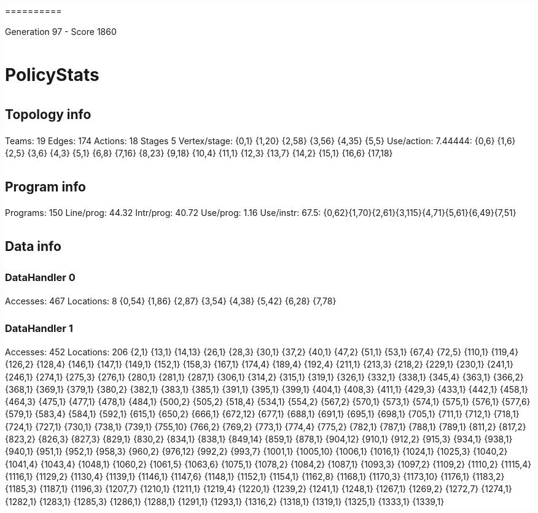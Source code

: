 
==========

Generation 97 - Score 1860

# PolicyStats
## Topology info
Teams:		19
Edges:		174
Actions:	18
Stages		5
Vertex/stage:	{0,1} {1,20} {2,58} {3,56} {4,35} {5,5} 
Use/action:	7.44444: {0,6} {1,6} {2,5} {3,6} {4,3} {5,1} {6,8} {7,16} {8,23} {9,18} {10,4} {11,1} {12,3} {13,7} {14,2} {15,1} {16,6} {17,18} 

## Program info
Programs:	150
Line/prog:	44.32
Intr/prog:	40.72
Use/prog:	1.16
Use/instr:	67.5: {0,62}{1,70}{2,61}{3,115}{4,71}{5,61}{6,49}{7,51}

## Data info

### DataHandler 0
Accesses:	467
Locations:	8
{0,54} {1,86} {2,87} {3,54} {4,38} {5,42} {6,28} {7,78} 

### DataHandler 1
Accesses:	452
Locations:	206
{2,1} {13,1} {14,13} {26,1} {28,3} {30,1} {37,2} {40,1} {47,2} {51,1} {53,1} {67,4} {72,5} {110,1} {119,4} {126,2} {128,4} {146,1} {147,1} {149,1} {152,1} {158,3} {167,1} {174,4} {189,4} {192,4} {211,1} {213,3} {218,2} {229,1} {230,1} {241,1} {246,1} {274,1} {275,3} {276,1} {280,1} {281,1} {287,1} {306,1} {314,2} {315,1} {319,1} {326,1} {332,1} {338,1} {345,4} {363,1} {366,2} {368,1} {369,1} {379,1} {380,2} {382,1} {383,1} {385,1} {391,1} {395,1} {399,1} {404,1} {408,3} {411,1} {429,3} {433,1} {442,1} {458,1} {464,3} {475,1} {477,1} {478,1} {484,1} {500,2} {505,2} {518,4} {534,1} {554,2} {567,2} {570,1} {573,1} {574,1} {575,1} {576,1} {577,6} {579,1} {583,4} {584,1} {592,1} {615,1} {650,2} {666,1} {672,12} {677,1} {688,1} {691,1} {695,1} {698,1} {705,1} {711,1} {712,1} {718,1} {724,1} {727,1} {730,1} {738,1} {739,1} {755,10} {766,2} {769,2} {773,1} {774,4} {775,2} {782,1} {787,1} {788,1} {789,1} {811,2} {817,2} {823,2} {826,3} {827,3} {829,1} {830,2} {834,1} {838,1} {849,14} {859,1} {878,1} {904,12} {910,1} {912,2} {915,3} {934,1} {938,1} {940,1} {951,1} {952,1} {958,3} {960,2} {976,12} {992,2} {993,7} {1001,1} {1005,10} {1006,1} {1016,1} {1024,1} {1025,3} {1040,2} {1041,4} {1043,4} {1048,1} {1060,2} {1061,5} {1063,6} {1075,1} {1078,2} {1084,2} {1087,1} {1093,3} {1097,2} {1109,2} {1110,2} {1115,4} {1116,1} {1129,2} {1130,4} {1139,1} {1146,1} {1147,6} {1148,1} {1152,1} {1154,1} {1162,8} {1168,1} {1170,3} {1173,10} {1176,1} {1183,2} {1185,3} {1187,1} {1196,3} {1207,7} {1210,1} {1211,1} {1219,4} {1220,1} {1239,2} {1241,1} {1248,1} {1267,1} {1269,2} {1272,7} {1274,1} {1282,1} {1283,1} {1285,3} {1286,1} {1288,1} {1291,1} {1293,1} {1316,2} {1318,1} {1319,1} {1325,1} {1333,1} {1339,1} 
